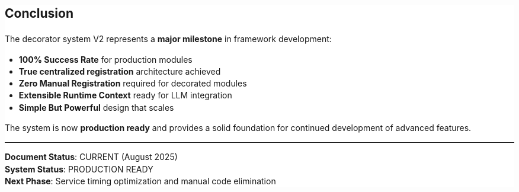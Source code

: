 ## Conclusion

The decorator system V2 represents a **major milestone** in framework development:

- **100% Success Rate** for production modules
- **True centralized registration** architecture achieved
- **Zero Manual Registration** required for decorated modules
- **Extensible Runtime Context** ready for LLM integration
- **Simple But Powerful** design that scales

The system is now **production ready** and provides a solid foundation for continued development of advanced features.

---

**Document Status**: CURRENT (August 2025)  
**System Status**: PRODUCTION READY  
**Next Phase**: Service timing optimization and manual code elimination